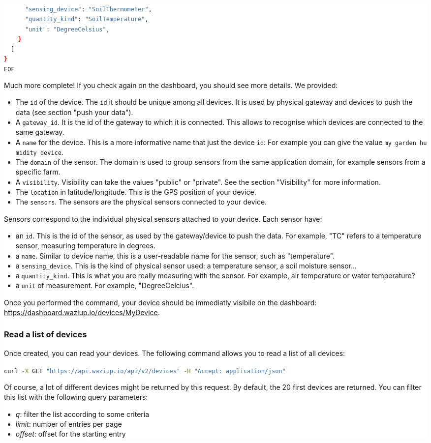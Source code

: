 ```sh
      "sensing_device": "SoilThermometer",
      "quantity_kind": "SoilTemperature",
      "unit": "DegreeCelsius",
    }
  ]
}
EOF
```

Much more complete! If you check again on the dashboard, you should see more details.
We provided:

- The `id` of the device. The `id` it should be unique among all devices. It is used by physical gateway and devices to push the data (see section "push your data").
- A `gateway_id`. It is the id of the gateway to which it is connected. This allows to recognise which devices are connected to the same gateway.
- A `name` for the device. This is a more informative name that just the device `id`: For example you can give the value `my garden humidity device`.
- The `domain` of the sensor. The domain is used to group sensors from the same application domain, for example sensors from a specific farm.
- A `visibility`. Visibility can take the values "public" or "private". See the section "Visibility" for more information.  
- The `location` in latitude/longitude. This is the GPS position of your device.
- The `sensors`. The sensors are the physical sensors connected to your device.

Sensors correspond to the individual physical sensors attached to your device.
Each sensor have:

- an `id`. This is the id of the sensor, as used by the gateway/device to push the data. For example, "TC" refers to a temperature sensor, measuring temperature in degrees.
- a `name`. Similar to device name, this is a user-readable name for the sensor, such as "temperature".
- a `sensing_device`. This is the kind of physical sensor used: a temperature sensor, a soil moisture sensor...
- a `quantity_kind`. This is what you are really measuring with the sensor. For example, air temperature or water temperature?
- a `unit` of measurement. For example, "DegreeCelcius".

Once you performed the command, your device should be immediatly visibile on the dashboard: https://dashboard.waziup.io/devices/MyDevice.
 
### Read a list of devices

Once created, you can read your devices.
The following command allows you to read a list of all devices:

```sh
curl -X GET "https://api.waziup.io/api/v2/devices" -H "Accept: application/json" 
```

Of course, a lot of different devices might be returned by this request. By default, the 20 first devices are returned.
You can filter this list with the following query parameters:

- *q*: filter the list according to some criteria 
- *limit*: number of entries per page
- *offset*: offset for the starting entry
